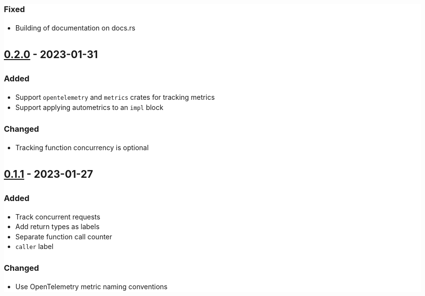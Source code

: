 ### Fixed

- Building of documentation on docs.rs

## [0.2.0](https://github.com/autometrics-dev/autometrics-rs/releases/tag/v0.2.0) - 2023-01-31

### Added

- Support `opentelemetry` and `metrics` crates for tracking metrics
- Support applying autometrics to an `impl` block

### Changed

- Tracking function concurrency is optional

## [0.1.1](https://github.com/autometrics-dev/autometrics-rs/releases/tag/v0.1.1) - 2023-01-27

### Added

- Track concurrent requests
- Add return types as labels
- Separate function call counter
- `caller` label

### Changed

- Use OpenTelemetry metric naming conventions
